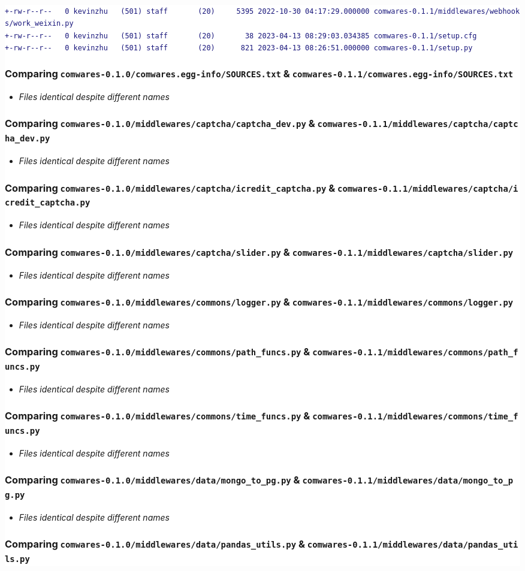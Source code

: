 ```diff
+-rw-r--r--   0 kevinzhu   (501) staff       (20)     5395 2022-10-30 04:17:29.000000 comwares-0.1.1/middlewares/webhooks/work_weixin.py
+-rw-r--r--   0 kevinzhu   (501) staff       (20)       38 2023-04-13 08:29:03.034385 comwares-0.1.1/setup.cfg
+-rw-r--r--   0 kevinzhu   (501) staff       (20)      821 2023-04-13 08:26:51.000000 comwares-0.1.1/setup.py
```

### Comparing `comwares-0.1.0/comwares.egg-info/SOURCES.txt` & `comwares-0.1.1/comwares.egg-info/SOURCES.txt`

 * *Files identical despite different names*

### Comparing `comwares-0.1.0/middlewares/captcha/captcha_dev.py` & `comwares-0.1.1/middlewares/captcha/captcha_dev.py`

 * *Files identical despite different names*

### Comparing `comwares-0.1.0/middlewares/captcha/icredit_captcha.py` & `comwares-0.1.1/middlewares/captcha/icredit_captcha.py`

 * *Files identical despite different names*

### Comparing `comwares-0.1.0/middlewares/captcha/slider.py` & `comwares-0.1.1/middlewares/captcha/slider.py`

 * *Files identical despite different names*

### Comparing `comwares-0.1.0/middlewares/commons/logger.py` & `comwares-0.1.1/middlewares/commons/logger.py`

 * *Files identical despite different names*

### Comparing `comwares-0.1.0/middlewares/commons/path_funcs.py` & `comwares-0.1.1/middlewares/commons/path_funcs.py`

 * *Files identical despite different names*

### Comparing `comwares-0.1.0/middlewares/commons/time_funcs.py` & `comwares-0.1.1/middlewares/commons/time_funcs.py`

 * *Files identical despite different names*

### Comparing `comwares-0.1.0/middlewares/data/mongo_to_pg.py` & `comwares-0.1.1/middlewares/data/mongo_to_pg.py`

 * *Files identical despite different names*

### Comparing `comwares-0.1.0/middlewares/data/pandas_utils.py` & `comwares-0.1.1/middlewares/data/pandas_utils.py`
